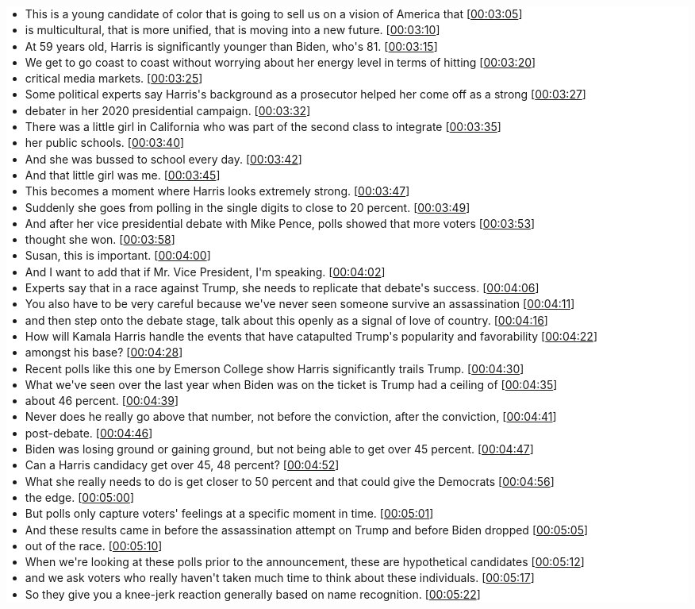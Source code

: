 *  This is a young candidate of color that is going to sell us on a vision of America that [[00:03:05](https://www.youtube.com/watch?v=akvhkLHnOAM&t=185.7s)]
*  is multicultural, that is more unified, that is moving into a new future. [[00:03:10](https://www.youtube.com/watch?v=akvhkLHnOAM&t=190.44s)]
*  At 59 years old, Harris is significantly younger than Biden, who's 81. [[00:03:15](https://www.youtube.com/watch?v=akvhkLHnOAM&t=195.72s)]
*  We get to go coast to coast without worrying about her energy level in terms of hitting [[00:03:20](https://www.youtube.com/watch?v=akvhkLHnOAM&t=200.48s)]
*  critical media markets. [[00:03:25](https://www.youtube.com/watch?v=akvhkLHnOAM&t=205.08s)]
*  Some political experts say Harris's background as a prosecutor helped her come off as a strong [[00:03:27](https://www.youtube.com/watch?v=akvhkLHnOAM&t=207.32s)]
*  debater in her 2020 presidential campaign. [[00:03:32](https://www.youtube.com/watch?v=akvhkLHnOAM&t=212.2s)]
*  There was a little girl in California who was part of the second class to integrate [[00:03:35](https://www.youtube.com/watch?v=akvhkLHnOAM&t=215.4s)]
*  her public schools. [[00:03:40](https://www.youtube.com/watch?v=akvhkLHnOAM&t=220.48s)]
*  And she was bussed to school every day. [[00:03:42](https://www.youtube.com/watch?v=akvhkLHnOAM&t=222.16s)]
*  And that little girl was me. [[00:03:45](https://www.youtube.com/watch?v=akvhkLHnOAM&t=225.4s)]
*  This becomes a moment where Harris looks extremely strong. [[00:03:47](https://www.youtube.com/watch?v=akvhkLHnOAM&t=227.16s)]
*  Suddenly she goes from polling in the single digits to close to 20 percent. [[00:03:49](https://www.youtube.com/watch?v=akvhkLHnOAM&t=229.96s)]
*  And after her vice presidential debate with Mike Pence, polls showed that more voters [[00:03:53](https://www.youtube.com/watch?v=akvhkLHnOAM&t=233.84s)]
*  thought she won. [[00:03:58](https://www.youtube.com/watch?v=akvhkLHnOAM&t=238.4s)]
*  Susan, this is important. [[00:04:00](https://www.youtube.com/watch?v=akvhkLHnOAM&t=240.04s)]
*  And I want to add that if Mr. Vice President, I'm speaking. [[00:04:02](https://www.youtube.com/watch?v=akvhkLHnOAM&t=242.04s)]
*  Experts say that in a race against Trump, she needs to replicate that debate's success. [[00:04:06](https://www.youtube.com/watch?v=akvhkLHnOAM&t=246.28s)]
*  You also have to be very careful because we've never seen someone survive an assassination [[00:04:11](https://www.youtube.com/watch?v=akvhkLHnOAM&t=251.12s)]
*  and then step onto the debate stage, talk about this openly as a signal of love of country. [[00:04:16](https://www.youtube.com/watch?v=akvhkLHnOAM&t=256.88s)]
*  How will Kamala Harris handle the events that have catapulted Trump's popularity and favorability [[00:04:22](https://www.youtube.com/watch?v=akvhkLHnOAM&t=262.64s)]
*  amongst his base? [[00:04:28](https://www.youtube.com/watch?v=akvhkLHnOAM&t=268.4s)]
*  Recent polls like this one by Emerson College show Harris significantly trails Trump. [[00:04:30](https://www.youtube.com/watch?v=akvhkLHnOAM&t=270.52s)]
*  What we've seen over the last year when Biden was on the ticket is Trump had a ceiling of [[00:04:35](https://www.youtube.com/watch?v=akvhkLHnOAM&t=275.6s)]
*  about 46 percent. [[00:04:39](https://www.youtube.com/watch?v=akvhkLHnOAM&t=279.8s)]
*  Never does he really go above that number, not before the conviction, after the conviction, [[00:04:41](https://www.youtube.com/watch?v=akvhkLHnOAM&t=281.52s)]
*  post-debate. [[00:04:46](https://www.youtube.com/watch?v=akvhkLHnOAM&t=286.0s)]
*  Biden was losing ground or gaining ground, but not being able to get over 45 percent. [[00:04:47](https://www.youtube.com/watch?v=akvhkLHnOAM&t=287.0s)]
*  Can a Harris candidacy get over 45, 48 percent? [[00:04:52](https://www.youtube.com/watch?v=akvhkLHnOAM&t=292.6s)]
*  What she really needs to do is get closer to 50 percent and that could give the Democrats [[00:04:56](https://www.youtube.com/watch?v=akvhkLHnOAM&t=296.36s)]
*  the edge. [[00:05:00](https://www.youtube.com/watch?v=akvhkLHnOAM&t=300.2s)]
*  But polls only capture voters' feelings at a specific moment in time. [[00:05:01](https://www.youtube.com/watch?v=akvhkLHnOAM&t=301.2s)]
*  And these results came in before the assassination attempt on Trump and before Biden dropped [[00:05:05](https://www.youtube.com/watch?v=akvhkLHnOAM&t=305.28s)]
*  out of the race. [[00:05:10](https://www.youtube.com/watch?v=akvhkLHnOAM&t=310.8s)]
*  When we're looking at these polls prior to the announcement, these are hypothetical candidates [[00:05:12](https://www.youtube.com/watch?v=akvhkLHnOAM&t=312.28s)]
*  and we ask voters who really haven't taken much time to think about these individuals. [[00:05:17](https://www.youtube.com/watch?v=akvhkLHnOAM&t=317.44s)]
*  So they give you a knee-jerk reaction generally based on name recognition. [[00:05:22](https://www.youtube.com/watch?v=akvhkLHnOAM&t=322.15999999999997s)]